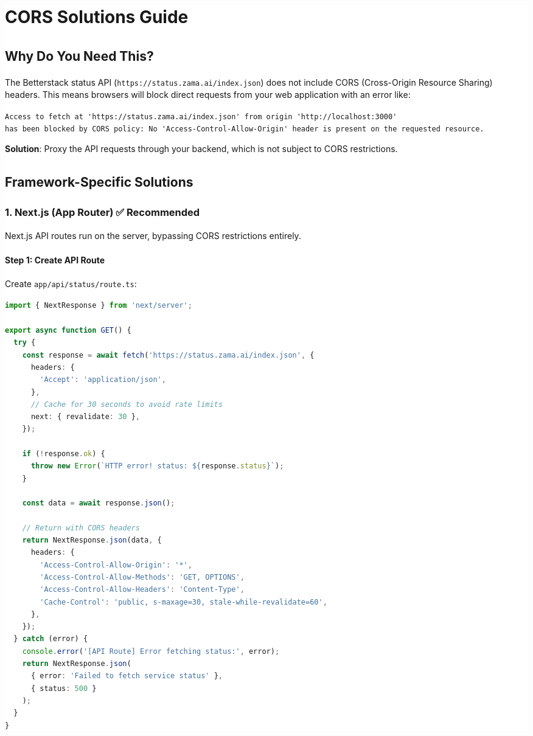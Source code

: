 # CORS Solutions Guide

## Why Do You Need This?

The Betterstack status API (`https://status.zama.ai/index.json`) does not include CORS (Cross-Origin Resource Sharing) headers. This means browsers will block direct requests from your web application with an error like:

```
Access to fetch at 'https://status.zama.ai/index.json' from origin 'http://localhost:3000'
has been blocked by CORS policy: No 'Access-Control-Allow-Origin' header is present on the requested resource.
```

**Solution**: Proxy the API requests through your backend, which is not subject to CORS restrictions.

## Framework-Specific Solutions

### 1. Next.js (App Router) ✅ Recommended

Next.js API routes run on the server, bypassing CORS restrictions entirely.

#### Step 1: Create API Route

Create `app/api/status/route.ts`:

```typescript
import { NextResponse } from 'next/server';

export async function GET() {
  try {
    const response = await fetch('https://status.zama.ai/index.json', {
      headers: {
        'Accept': 'application/json',
      },
      // Cache for 30 seconds to avoid rate limits
      next: { revalidate: 30 },
    });

    if (!response.ok) {
      throw new Error(`HTTP error! status: ${response.status}`);
    }

    const data = await response.json();

    // Return with CORS headers
    return NextResponse.json(data, {
      headers: {
        'Access-Control-Allow-Origin': '*',
        'Access-Control-Allow-Methods': 'GET, OPTIONS',
        'Access-Control-Allow-Headers': 'Content-Type',
        'Cache-Control': 'public, s-maxage=30, stale-while-revalidate=60',
      },
    });
  } catch (error) {
    console.error('[API Route] Error fetching status:', error);
    return NextResponse.json(
      { error: 'Failed to fetch service status' },
      { status: 500 }
    );
  }
}

```